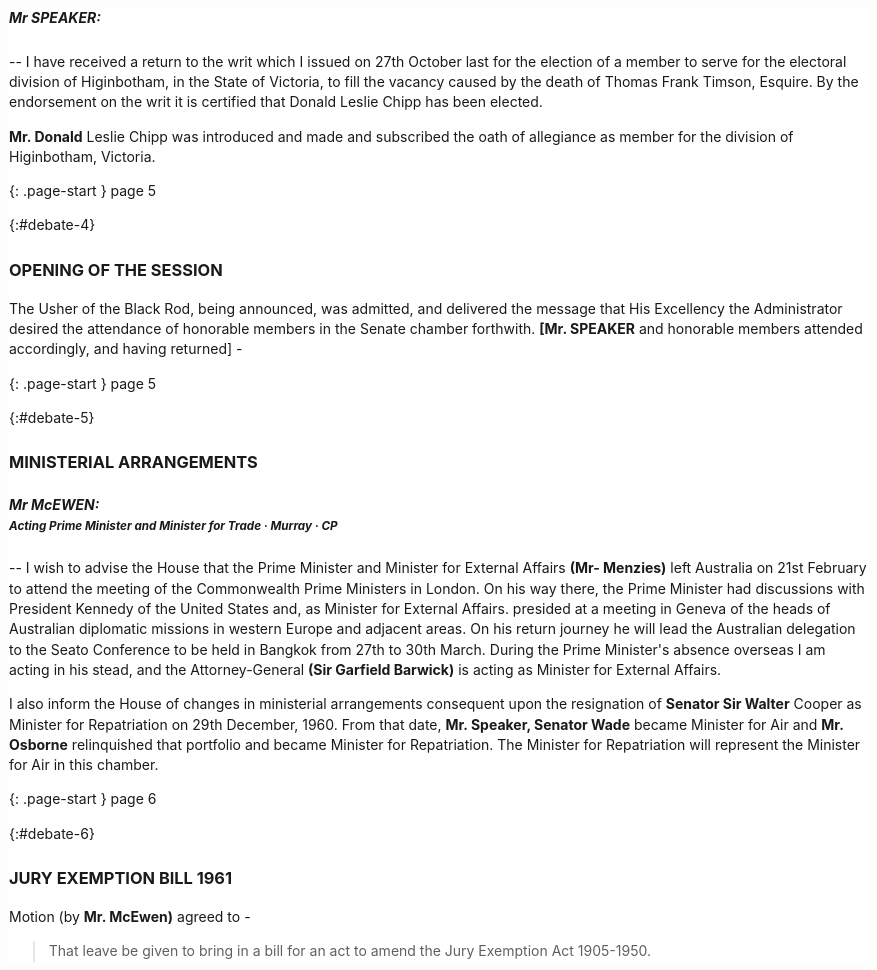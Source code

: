 ##### Mr SPEAKER:

--  I have received a return to the writ which I issued on 27th October last for the election of a member to serve for the electoral division of Higinbotham, in the State of Victoria, to fill the vacancy caused by the death of Thomas Frank Timson, Esquire. By the endorsement on the writ it is certified that Donald Leslie Chipp has been elected. 


 **Mr. Donald** Leslie Chipp was introduced and made and subscribed the oath of allegiance as member for the division of Higinbotham, Victoria. 

{: .page-start }
page 5

{:#debate-4}
### OPENING OF THE SESSION

The Usher of the Black Rod, being announced, was admitted, and delivered the message that  His Excellency  the Administrator desired the attendance of honorable members in the Senate chamber forthwith.  **[Mr. SPEAKER**  and honorable members attended accordingly, and having returned] - 

{: .page-start }
page 5

{:#debate-5}
### MINISTERIAL ARRANGEMENTS

##### Mr McEWEN:<br><small class="text-muted">Acting Prime Minister and Minister for Trade &middot; Murray &middot; CP</small>

--  I wish to advise the House that the Prime Minister and Minister for External Affairs  **(Mr- Menzies)**  left Australia on 21st February to attend the meeting of the Commonwealth Prime Ministers in London. On his way there, the Prime Minister had discussions with  President  Kennedy of the United States and, as Minister for External Affairs.  presided at a meeting in Geneva of the heads of Australian diplomatic missions in western Europe and adjacent areas. On his return journey he will lead the Australian delegation to the Seato Conference to be held in Bangkok from 27th to 30th March. During the Prime Minister's absence overseas I am acting in his stead, and the Attorney-General  **(Sir Garfield Barwick)**  is acting as Minister for External Affairs. 

I  also inform the House of changes in ministerial arrangements consequent upon the resignation of  **Senator Sir Walter**  Cooper as Minister for Repatriation on 29th December, 1960. From that date,  **Mr. Speaker, Senator Wade**  became Minister for Air and  **Mr. Osborne**  relinquished that portfolio and became Minister for Repatriation. The Minister for Repatriation will represent the Minister for Air in this chamber. 

{: .page-start }
page 6

{:#debate-6}
### JURY EXEMPTION BILL 1961

Motion (by  **Mr. McEwen)**  agreed to - 

  >That leave be given to bring in a bill for an act to amend the Jury Exemption Act 1905-1950. 
